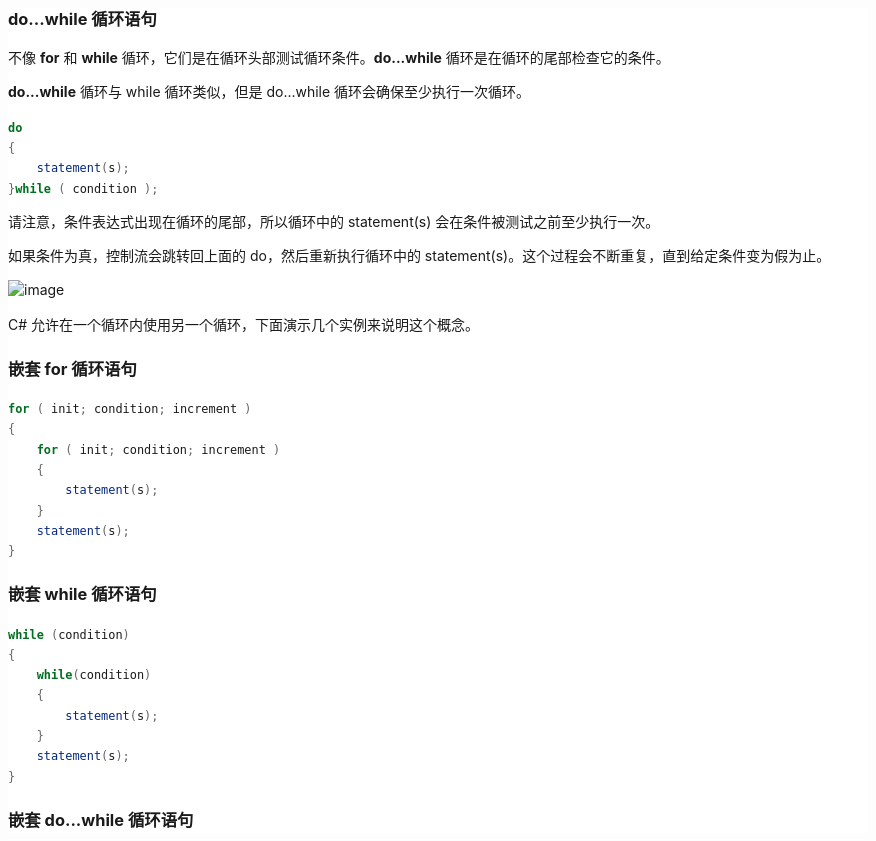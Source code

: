 

### do...while 循环语句

不像 **for** 和 **while** 循环，它们是在循环头部测试循环条件。**do...while** 循环是在循环的尾部检查它的条件。

**do...while** 循环与 while 循环类似，但是 do...while
循环会确保至少执行一次循环。

```C#
do
{
    statement(s);
}while ( condition );
```

请注意，条件表达式出现在循环的尾部，所以循环中的 statement(s)
会在条件被测试之前至少执行一次。

如果条件为真，控制流会跳转回上面的 do，然后重新执行循环中的
statement(s)。这个过程会不断重复，直到给定条件变为假为止。

![image](http://upload-images.jianshu.io/upload_images/191918-7abf015034561a7c.jpg?imageMogr2/auto-orient/strip%7CimageView2/2/w/1240)

C\# 允许在一个循环内使用另一个循环，下面演示几个实例来说明这个概念。



### 嵌套 for 循环语句

```C#
for ( init; condition; increment )
{
    for ( init; condition; increment )
    {
        statement(s);
    }
    statement(s);
}
```



### **嵌套 while 循环语句**

```C#
while (condition)
{
    while(condition)
    {
        statement(s);
    }
    statement(s);
}
```



### 嵌套 do...while 循环语句
